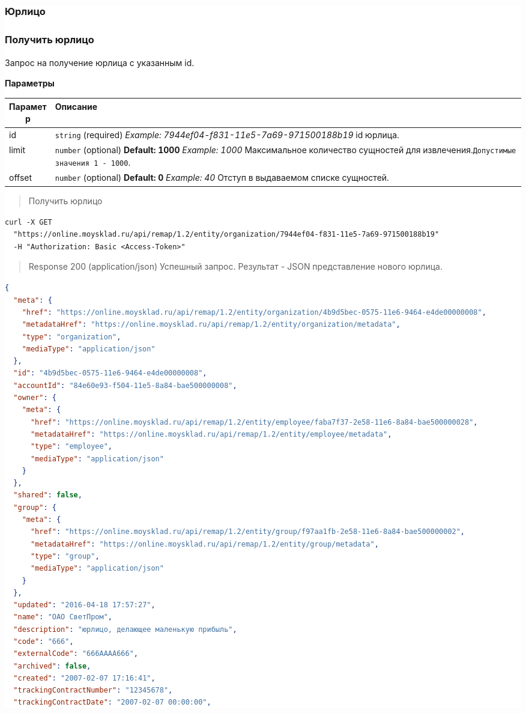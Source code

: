 ### Юрлицо

### Получить юрлицо 
Запрос на получение юрлица с указанным id.

**Параметры**

| Параметр                | Описание  |
| ------------------------------ |:---------------------------|
|id |  `string` (required) *Example: 7944ef04-f831-11e5-7a69-971500188b19* id юрлица.|
|limit |  `number` (optional) **Default: 1000** *Example: 1000* Максимальное количество сущностей для извлечения.`Допустимые значения 1 - 1000`.|
|offset |  `number` (optional) **Default: 0** *Example: 40* Отступ в выдаваемом списке сущностей.|

> Получить юрлицо 

```shell
curl -X GET
  "https://online.moysklad.ru/api/remap/1.2/entity/organization/7944ef04-f831-11e5-7a69-971500188b19"
  -H "Authorization: Basic <Access-Token>"
```

> Response 200 (application/json)
Успешный запрос. Результат - JSON представление нового юрлица.

```json
{
  "meta": {
    "href": "https://online.moysklad.ru/api/remap/1.2/entity/organization/4b9d5bec-0575-11e6-9464-e4de00000008",
    "metadataHref": "https://online.moysklad.ru/api/remap/1.2/entity/organization/metadata",
    "type": "organization",
    "mediaType": "application/json"
  },
  "id": "4b9d5bec-0575-11e6-9464-e4de00000008",
  "accountId": "84e60e93-f504-11e5-8a84-bae500000008",
  "owner": {
    "meta": {
      "href": "https://online.moysklad.ru/api/remap/1.2/entity/employee/faba7f37-2e58-11e6-8a84-bae500000028",
      "metadataHref": "https://online.moysklad.ru/api/remap/1.2/entity/employee/metadata",
      "type": "employee",
      "mediaType": "application/json"
    }
  },
  "shared": false,
  "group": {
    "meta": {
      "href": "https://online.moysklad.ru/api/remap/1.2/entity/group/f97aa1fb-2e58-11e6-8a84-bae500000002",
      "metadataHref": "https://online.moysklad.ru/api/remap/1.2/entity/group/metadata",
      "type": "group",
      "mediaType": "application/json"
    }
  },
  "updated": "2016-04-18 17:57:27",
  "name": "ОАО СветПром",
  "description": "юрлицо, делающее маленькую прибыль",
  "code": "666",
  "externalCode": "666АААА666",
  "archived": false,
  "created": "2007-02-07 17:16:41",
  "trackingContractNumber": "12345678",
  "trackingContractDate": "2007-02-07 00:00:00",
```